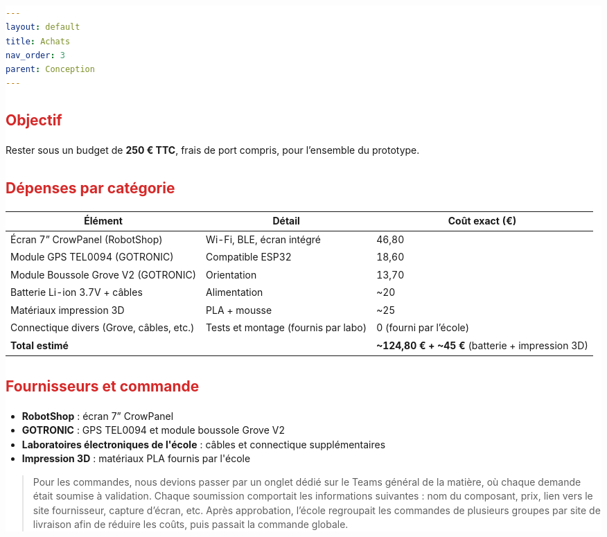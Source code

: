 ```yaml
---
layout: default
title: Achats
nav_order: 3
parent: Conception
---
```


## <span style="color:#d62828;">Objectif</span>

Rester sous un budget de **250 € TTC**, frais de port compris, pour l’ensemble du prototype.

## <span style="color:#d62828;">Dépenses par catégorie</span>

| Élément                                   | Détail                                   | Coût exact (€)            |
|-------------------------------------------|-----------------------------------------|--------------------------|
| Écran 7” CrowPanel (RobotShop)             | Wi-Fi, BLE, écran intégré                | 46,80                    |
| Module GPS TEL0094 (GOTRONIC)               | Compatible ESP32                         | 18,60                    |
| Module Boussole Grove V2 (GOTRONIC)         | Orientation                             | 13,70                    |
| Batterie Li-ion 3.7V + câbles               | Alimentation                            | ~20                      |
| Matériaux impression 3D                      | PLA + mousse                           | ~25                      |
| Connectique divers (Grove, câbles, etc.)    | Tests et montage (fournis par labo)    | 0 (fourni par l’école)   |
| **Total estimé**                            |                                         | **~124,80 € + ~45 €** (batterie + impression 3D) |

## <span style="color:#d62828;">Fournisseurs et commande</span>

- **RobotShop** : écran 7” CrowPanel  
- **GOTRONIC** : GPS TEL0094 et module boussole Grove V2  
- **Laboratoires électroniques de l'école** : câbles et connectique supplémentaires  
- **Impression 3D** : matériaux PLA fournis par l'école  

> Pour les commandes, nous devions passer par un onglet dédié sur le Teams général de la matière, où chaque demande était soumise à validation. Chaque soumission comportait les informations suivantes : nom du composant, prix, lien vers le site fournisseur, capture d’écran, etc. Après approbation, l’école regroupait les commandes de plusieurs groupes par site de livraison afin de réduire les coûts, puis passait la commande globale.

<div style="text-align: center; margin-top: 1rem; margin-bottom: 2rem;">